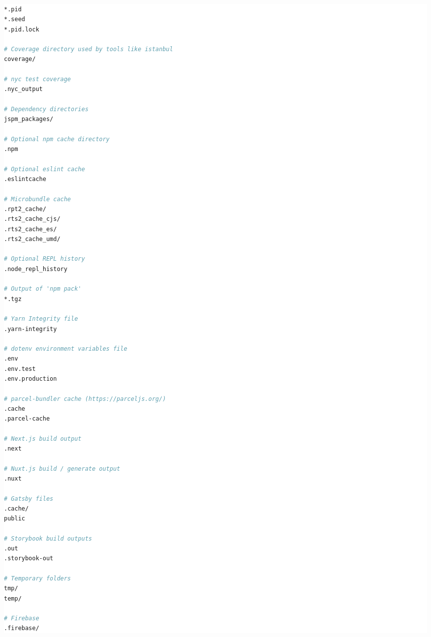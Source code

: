 ```bash
*.pid
*.seed
*.pid.lock

# Coverage directory used by tools like istanbul
coverage/

# nyc test coverage
.nyc_output

# Dependency directories
jspm_packages/

# Optional npm cache directory
.npm

# Optional eslint cache
.eslintcache

# Microbundle cache
.rpt2_cache/
.rts2_cache_cjs/
.rts2_cache_es/
.rts2_cache_umd/

# Optional REPL history
.node_repl_history

# Output of 'npm pack'
*.tgz

# Yarn Integrity file
.yarn-integrity

# dotenv environment variables file
.env
.env.test
.env.production

# parcel-bundler cache (https://parceljs.org/)
.cache
.parcel-cache

# Next.js build output
.next

# Nuxt.js build / generate output
.nuxt

# Gatsby files
.cache/
public

# Storybook build outputs
.out
.storybook-out

# Temporary folders
tmp/
temp/

# Firebase
.firebase/
```